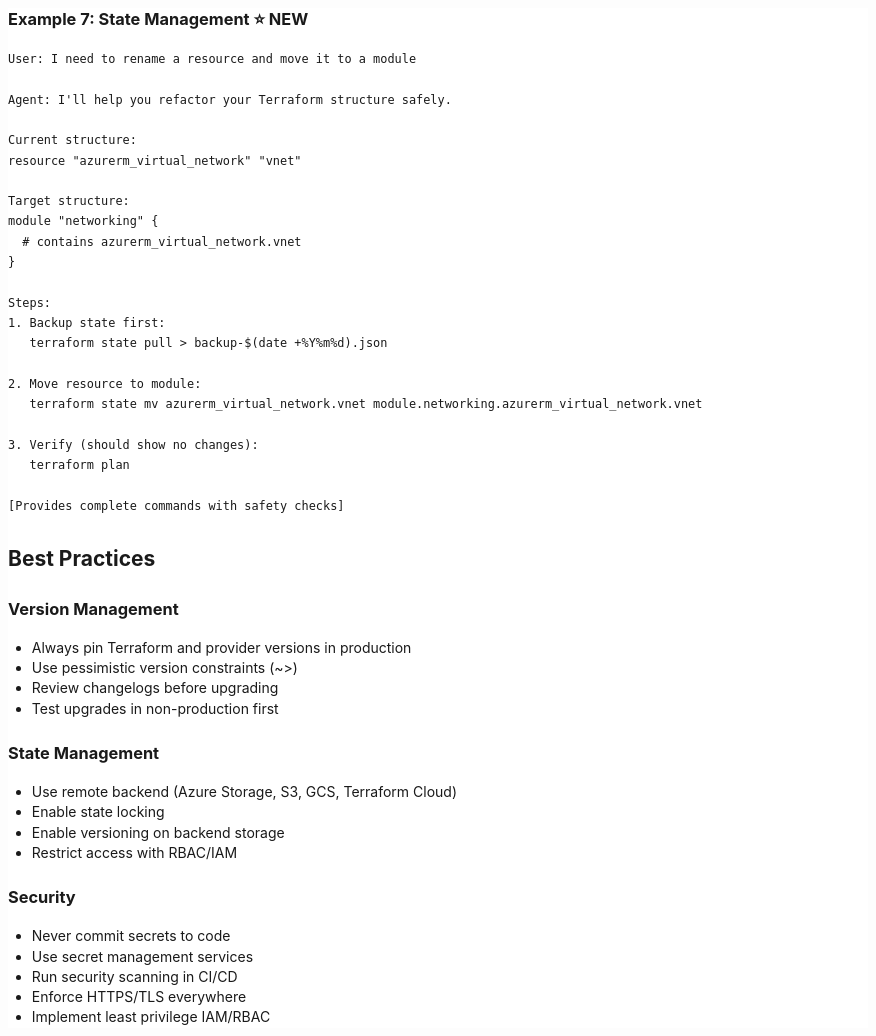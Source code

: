 ```
```

### Example 7: State Management ⭐ NEW

```
User: I need to rename a resource and move it to a module

Agent: I'll help you refactor your Terraform structure safely.

Current structure:
resource "azurerm_virtual_network" "vnet"

Target structure:
module "networking" {
  # contains azurerm_virtual_network.vnet
}

Steps:
1. Backup state first:
   terraform state pull > backup-$(date +%Y%m%d).json

2. Move resource to module:
   terraform state mv azurerm_virtual_network.vnet module.networking.azurerm_virtual_network.vnet

3. Verify (should show no changes):
   terraform plan

[Provides complete commands with safety checks]
```

## Best Practices

### Version Management
- Always pin Terraform and provider versions in production
- Use pessimistic version constraints (~>)
- Review changelogs before upgrading
- Test upgrades in non-production first

### State Management
- Use remote backend (Azure Storage, S3, GCS, Terraform Cloud)
- Enable state locking
- Enable versioning on backend storage
- Restrict access with RBAC/IAM

### Security
- Never commit secrets to code
- Use secret management services
- Run security scanning in CI/CD
- Enforce HTTPS/TLS everywhere
- Implement least privilege IAM/RBAC
